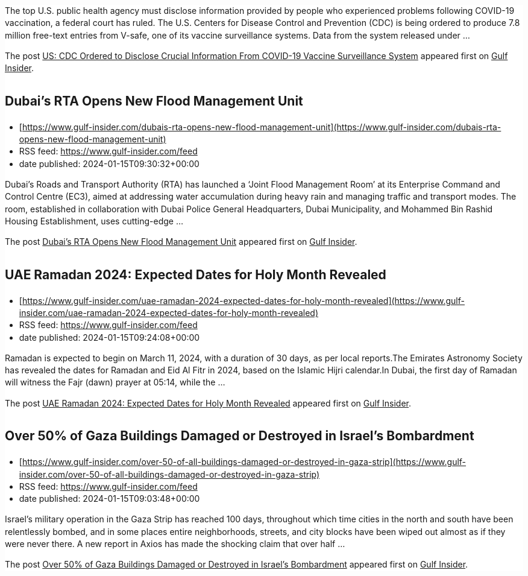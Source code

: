 <p>The top U.S. public health agency must disclose information provided by people who experienced problems following COVID-19 vaccination, a federal court has ruled. The U.S. Centers for Disease Control and Prevention (CDC) is being ordered to produce 7.8 million free-text entries from V-safe, one of its vaccine surveillance systems. Data from the system released under &#8230;</p>
<p>The post <a href="https://www.gulf-insider.com/us-cdc-ordered-to-disclose-crucial-information-from-covid-19-vaccine-surveillance-system/">US: CDC Ordered to Disclose Crucial Information From COVID-19 Vaccine Surveillance System</a> appeared first on <a href="https://www.gulf-insider.com">Gulf Insider</a>.</p>

## Dubai’s RTA Opens New Flood Management Unit
 - [https://www.gulf-insider.com/dubais-rta-opens-new-flood-management-unit](https://www.gulf-insider.com/dubais-rta-opens-new-flood-management-unit)
 - RSS feed: https://www.gulf-insider.com/feed
 - date published: 2024-01-15T09:30:32+00:00

<p>Dubai’s Roads and Transport Authority (RTA) has launched a ‘Joint Flood Management Room’ at its Enterprise Command and Control Centre (EC3), aimed at addressing water accumulation during heavy rain and managing traffic and transport modes. The room, established in collaboration with Dubai Police General Headquarters, Dubai Municipality, and Mohammed Bin Rashid Housing Establishment, uses cutting-edge &#8230;</p>
<p>The post <a href="https://www.gulf-insider.com/dubais-rta-opens-new-flood-management-unit/">Dubai’s RTA Opens New Flood Management Unit</a> appeared first on <a href="https://www.gulf-insider.com">Gulf Insider</a>.</p>

## UAE Ramadan 2024: Expected Dates for Holy Month Revealed
 - [https://www.gulf-insider.com/uae-ramadan-2024-expected-dates-for-holy-month-revealed](https://www.gulf-insider.com/uae-ramadan-2024-expected-dates-for-holy-month-revealed)
 - RSS feed: https://www.gulf-insider.com/feed
 - date published: 2024-01-15T09:24:08+00:00

<p>Ramadan is expected to begin on March 11, 2024, with a duration of 30 days, as per local reports.The Emirates Astronomy Society has revealed the dates for Ramadan and Eid Al Fitr in 2024, based on the Islamic Hijri calendar.In Dubai, the first day of Ramadan will witness the Fajr (dawn) prayer at 05:14, while the &#8230;</p>
<p>The post <a href="https://www.gulf-insider.com/uae-ramadan-2024-expected-dates-for-holy-month-revealed/">UAE Ramadan 2024: Expected Dates for Holy Month Revealed</a> appeared first on <a href="https://www.gulf-insider.com">Gulf Insider</a>.</p>

## Over 50% of Gaza Buildings Damaged or Destroyed in Israel’s Bombardment
 - [https://www.gulf-insider.com/over-50-of-all-buildings-damaged-or-destroyed-in-gaza-strip](https://www.gulf-insider.com/over-50-of-all-buildings-damaged-or-destroyed-in-gaza-strip)
 - RSS feed: https://www.gulf-insider.com/feed
 - date published: 2024-01-15T09:03:48+00:00

<p>Israel&#8217;s military operation in the Gaza Strip has reached 100 days, throughout which time cities in the north and south have been relentlessly bombed, and in some places entire neighborhoods, streets, and city blocks have been wiped out almost as if they were never there. A new report in Axios has made the shocking claim that over half &#8230;</p>
<p>The post <a href="https://www.gulf-insider.com/over-50-of-all-buildings-damaged-or-destroyed-in-gaza-strip/">Over 50% of Gaza Buildings Damaged or Destroyed in Israel’s Bombardment</a> appeared first on <a href="https://www.gulf-insider.com">Gulf Insider</a>.</p>
